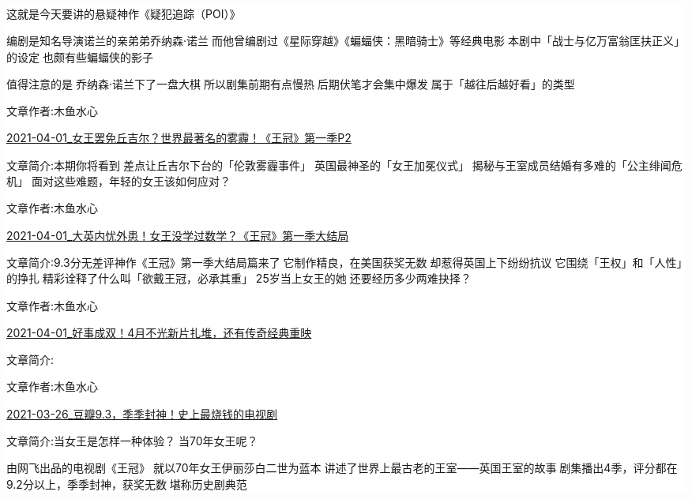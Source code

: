 这就是今天要讲的悬疑神作《疑犯追踪（POI）》

编剧是知名导演诺兰的亲弟弟乔纳森·诺兰
而他曾编剧过《星际穿越》《蝙蝠侠：黑暗骑士》等经典电影
本剧中「战士与亿万富翁匡扶正义」的设定
也颇有些蝙蝠侠的影子

值得注意的是
乔纳森·诺兰下了一盘大棋
所以剧集前期有点慢热
后期伏笔才会集中爆发
属于「越往后越好看」的类型

文章作者:木鱼水心

[2021-04-01_女王罢免丘吉尔？世界最著名的雾霾！《王冠》第一季P2](http://mp.weixin.qq.com/s?__biz=MzI2MDIyMDA3Ng==&mid=2247508426&idx=2&sn=7e8e8f64b809d7e5c9e86d9828a55567&chksm=ea6e1409dd199d1f2bf05ec42ed48770c8bd2f768e8260b633141389ac1f012ade47c53f5c50&scene=27#wechat_redirect)

文章简介:本期你将看到
差点让丘吉尔下台的「伦敦雾霾事件」
英国最神圣的「女王加冕仪式」
揭秘与王室成员结婚有多难的「公主绯闻危机」
面对这些难题，年轻的女王该如何应对？

文章作者:木鱼水心

[2021-04-01_大英内忧外患！女王没学过数学？《王冠》第一季大结局](http://mp.weixin.qq.com/s?__biz=MzI2MDIyMDA3Ng==&mid=2247508426&idx=3&sn=5c55cee94a11585ca2d611df8754ccae&chksm=ea6e1409dd199d1f064ba97b1d96f20dd3c1fea0ef4d410320681e507520657e52ab2ea88c01&scene=27#wechat_redirect)

文章简介:9.3分无差评神作《王冠》第一季大结局篇来了
它制作精良，在美国获奖无数
却惹得英国上下纷纷抗议
它围绕「王权」和「人性」的挣扎
精彩诠释了什么叫「欲戴王冠，必承其重」
25岁当上女王的她
还要经历多少两难抉择？

文章作者:木鱼水心

[2021-04-01_好事成双！4月不光新片扎堆，还有传奇经典重映](http://mp.weixin.qq.com/s?__biz=MzI2MDIyMDA3Ng==&mid=2247508426&idx=1&sn=ac9398ea00c519bb228cb3066fc82ca0&chksm=ea6e1409dd199d1fb3d09f8ba38579d07dba20c732469ffe5686fca8a674b5262c50ec9c2203&scene=27#wechat_redirect)

文章简介:

文章作者:木鱼水心

[2021-03-26_豆瓣9.3，季季封神！史上最烧钱的电视剧](http://mp.weixin.qq.com/s?__biz=MzI2MDIyMDA3Ng==&mid=2247508359&idx=1&sn=5538ab7dcc3848c22b4fcca156465872&chksm=ea6e1444dd199d529b3ca4038bb2a27aeed1a8be88929ab69fbcb719096bfd27db6edb251a65&scene=27#wechat_redirect)

文章简介:当女王是怎样一种体验？
当70年女王呢？

由网飞出品的电视剧《王冠》
就以70年女王伊丽莎白二世为蓝本
讲述了世界上最古老的王室——英国王室的故事
剧集播出4季，评分都在9.2分以上，季季封神，获奖无数
堪称历史剧典范

